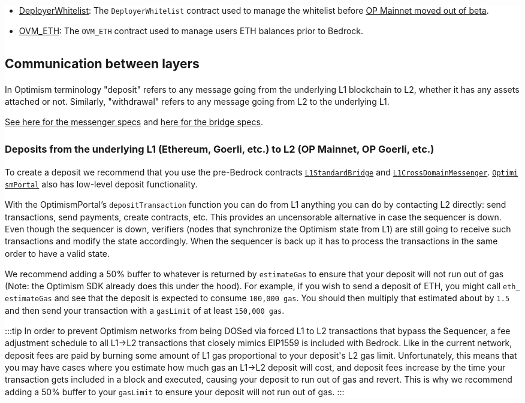 - [DeployerWhitelist](https://github.com/ethereum-optimism/optimism/blob/develop/packages/contracts-bedrock/contracts/legacy/DeployerWhitelist.sol):
  The `DeployerWhitelist` contract used to manage the whitelist before [OP Mainnet moved out of beta](https://twitter.com/optimismFND/status/1471571415774023682).

- [OVM_ETH](https://github.com/ethereum-optimism/optimism/blob/develop/packages/contracts-bedrock/contracts/legacy/LegacyERC20ETH.sol):
  The `OVM_ETH` contract used to manage users ETH balances prior to Bedrock.

## Communication between layers

In Optimism terminology "deposit" refers to any message going from the underlying L1 blockchain to L2, whether it has any assets attached or not.
Similarly, "withdrawal" refers to any message going from L2 to the underlying L1.

[See here for the messenger specs](https://github.com/ethereum-optimism/optimism/blob/develop/specs/messengers.md) and [here for the bridge specs](https://github.com/ethereum-optimism/optimism/blob/develop/specs/bridges.md).






### Deposits from the underlying L1 (Ethereum, Goerli, etc.) to L2 (OP Mainnet, OP Goerli, etc.)

To create a deposit we recommend that you use the pre-Bedrock contracts [`L1StandardBridge`](https://github.com/ethereum-optimism/optimism/blob/develop/packages/contracts-bedrock/contracts/L1/L1StandardBridge.sol) and [`L1CrossDomainMessenger`](https://github.com/ethereum-optimism/optimism/blob/develop/packages/contracts-bedrock/contracts/L1/L1CrossDomainMessenger.sol).
[`OptimismPortal`](https://github.com/ethereum-optimism/optimism/blob/develop/packages/contracts-bedrock/contracts/L1/OptimismPortal.sol) also has low-level deposit functionality.

With the OptimismPortal’s `depositTransaction` function you can do from L1 anything you can do by contacting L2 directly: send transactions, send payments, create contracts, etc.
This provides an uncensorable alternative in case the sequencer is down. 
Even though the sequencer is down, verifiers (nodes that synchronize the Optimism state from L1) are still going to receive such transactions and modify the state accordingly. 
When the sequencer is back up it has to process the transactions in the same order to have a valid state.


We recommend adding a 50% buffer to whatever is returned by `estimateGas` to ensure that your deposit will not run out of gas (Note: the Optimism SDK already does this under the hood). For example, if you wish to send a deposit of ETH, you might call `eth_estimateGas` and see that the deposit is expected to consume `100,000 gas`. You should then multiply that estimated about by `1.5` and then send your transaction with a `gasLimit` of at least `150,000 gas`.


:::tip
In order to prevent Optimism networks from being DOSed via forced L1 to L2 transactions that bypass the Sequencer, a fee adjustment schedule to all L1→L2 transactions that closely mimics EIP1559 is included with Bedrock. Like in the current network, deposit fees are paid by burning some amount of L1 gas proportional to your deposit's L2 gas limit. Unfortunately, this means that you may have cases where you estimate how much gas an L1→L2 deposit will cost, and deposit fees increase by the time your transaction gets included in a block and executed, causing your deposit to run out of gas and revert. This is why we recommend adding a 50% buffer to your `gasLimit` to ensure your deposit will not run out of gas.
:::
